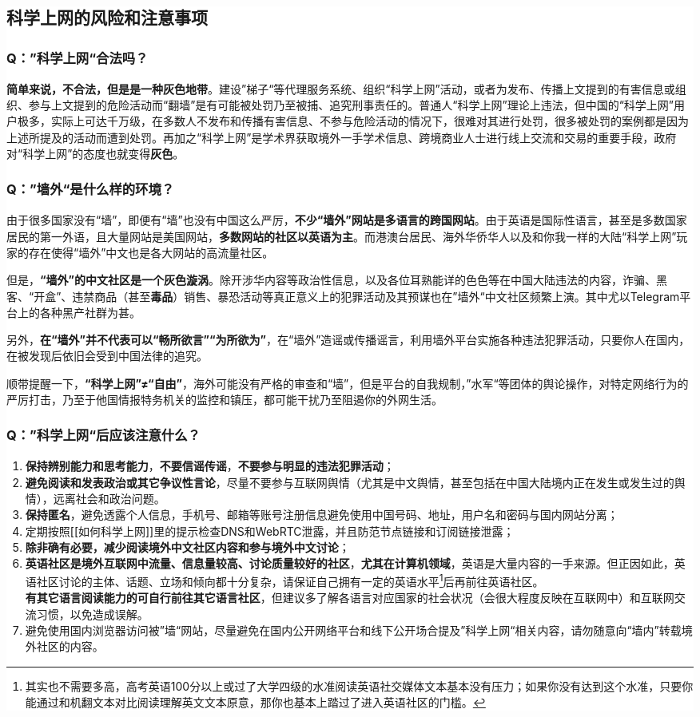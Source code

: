 ## 科学上网的风险和注意事项

### Q：”科学上网“合法吗？

**简单来说，不合法，但是是一种灰色地带**。建设”梯子“等代理服务系统、组织“科学上网”活动，或者为发布、传播上文提到的有害信息或组织、参与上文提到的危险活动而“翻墙”是有可能被处罚乃至被捕、追究刑事责任的。普通人“科学上网”理论上违法，但中国的“科学上网”用户极多，实际上可达千万级，在多数人不发布和传播有害信息、不参与危险活动的情况下，很难对其进行处罚，很多被处罚的案例都是因为上述所提及的活动而遭到处罚。再加之“科学上网”是学术界获取境外一手学术信息、跨境商业人士进行线上交流和交易的重要手段，政府对“科学上网”的态度也就变得**灰色**。

### Q：”墙外“是什么样的环境？

由于很多国家没有“墙”，即便有“墙”也没有中国这么严厉，**不少“墙外”网站是多语言的跨国网站**。由于英语是国际性语言，甚至是多数国家居民的第一外语，且大量网站是美国网站，**多数网站的社区以英语为主**。而港澳台居民、海外华侨华人以及和你我一样的大陆“科学上网”玩家的存在使得“墙外”中文也是各大网站的高流量社区。

但是，**“墙外”的中文社区是一个灰色漩涡**。除开涉华内容等政治性信息，以及各位耳熟能详的色色等在中国大陆违法的内容，诈骗、黑客、“开盒”、违禁商品（甚至**毒品**）销售、暴恐活动等真正意义上的犯罪活动及其预谋也在”墙外“中文社区频繁上演。其中尤以Telegram平台上的各种黑产社群为甚。

另外，**在“墙外”并不代表可以“畅所欲言”“为所欲为”**，在“墙外”造谣或传播谣言，利用墙外平台实施各种违法犯罪活动，只要你人在国内，在被发现后依旧会受到中国法律的追究。

顺带提醒一下，**“科学上网”≠“自由”**，海外可能没有严格的审查和“墙”，但是平台的自我规制，”水军“等团体的舆论操作，对特定网络行为的严厉打击，乃至于他国情报特务机关的监控和镇压，都可能干扰乃至阻遏你的外网生活。

### Q：”科学上网“后应该注意什么？

1. **保持辨别能力和思考能力**，**不要信谣传谣**，**不要参与明显的违法犯罪活动**；
2. **避免阅读和发表政治或其它争议性言论**，尽量不要参与互联网舆情（尤其是中文舆情，甚至包括在中国大陆境内正在发生或发生过的舆情），远离社会和政治问题。
3. **保持匿名**，避免透露个人信息，手机号、邮箱等账号注册信息避免使用中国号码、地址，用户名和密码与国内网站分离；
4. 定期按照[[如何科学上网]]里的提示检查DNS和WebRTC泄露，并且防范节点链接和订阅链接泄露；
5. **除非确有必要，减少阅读境外中文社区内容和参与境外中文讨论**；
6. **英语社区是境外互联网中流量、信息量较高、讨论质量较好的社区**，**尤其在计算机领域**，英语是大量内容的一手来源。但正因如此，英语社区讨论的主体、话题、立场和倾向都十分复杂，请保证自己拥有一定的英语水平[^3]后再前往英语社区。<br>**有其它语言阅读能力的可自行前往其它语言社区**，但建议多了解各语言对应国家的社会状况（会很大程度反映在互联网中）和互联网交流习惯，以免造成误解。
7. 避免使用国内浏览器访问被”墙“网站，尽量避免在国内公开网络平台和线下公开场合提及”科学上网“相关内容，请勿随意向“墙内”转载境外社区的内容。


[^1]: VPS：virtual private server，虚拟专用服务器，一种云服务器，常被用作代理服务器。
[^2]: 准确来说是公网IP地址，一般和运营商或服务器提供商挂钩。公网IP地址和私有IP地址的区别在[[网络（未完成）]]中会讲到。
[^3]: 其实也不需要多高，高考英语100分以上或过了大学四级的水准阅读英语社交媒体文本基本没有压力；如果你没有达到这个水准，只要你能通过和机翻文本对比阅读理解英文文本原意，那你也基本上踏过了进入英语社区的门槛。